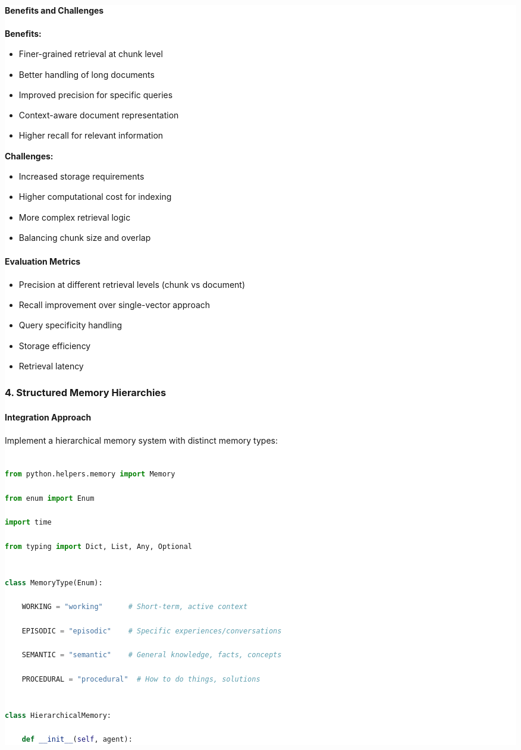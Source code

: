 
#### Benefits and Challenges


**Benefits:**

- Finer-grained retrieval at chunk level

- Better handling of long documents

- Improved precision for specific queries

- Context-aware document representation

- Higher recall for relevant information


**Challenges:**

- Increased storage requirements

- Higher computational cost for indexing

- More complex retrieval logic

- Balancing chunk size and overlap


#### Evaluation Metrics

- Precision at different retrieval levels (chunk vs document)

- Recall improvement over single-vector approach

- Query specificity handling

- Storage efficiency

- Retrieval latency


### 4. Structured Memory Hierarchies


#### Integration Approach


Implement a hierarchical memory system with distinct memory types:


````python path=python\helpers\hierarchical_memory.py mode=EDIT

from python.helpers.memory import Memory

from enum import Enum

import time

from typing import Dict, List, Any, Optional


class MemoryType(Enum):

    WORKING = "working"      # Short-term, active context

    EPISODIC = "episodic"    # Specific experiences/conversations

    SEMANTIC = "semantic"    # General knowledge, facts, concepts

    PROCEDURAL = "procedural"  # How to do things, solutions


class HierarchicalMemory:

    def __init__(self, agent):
````